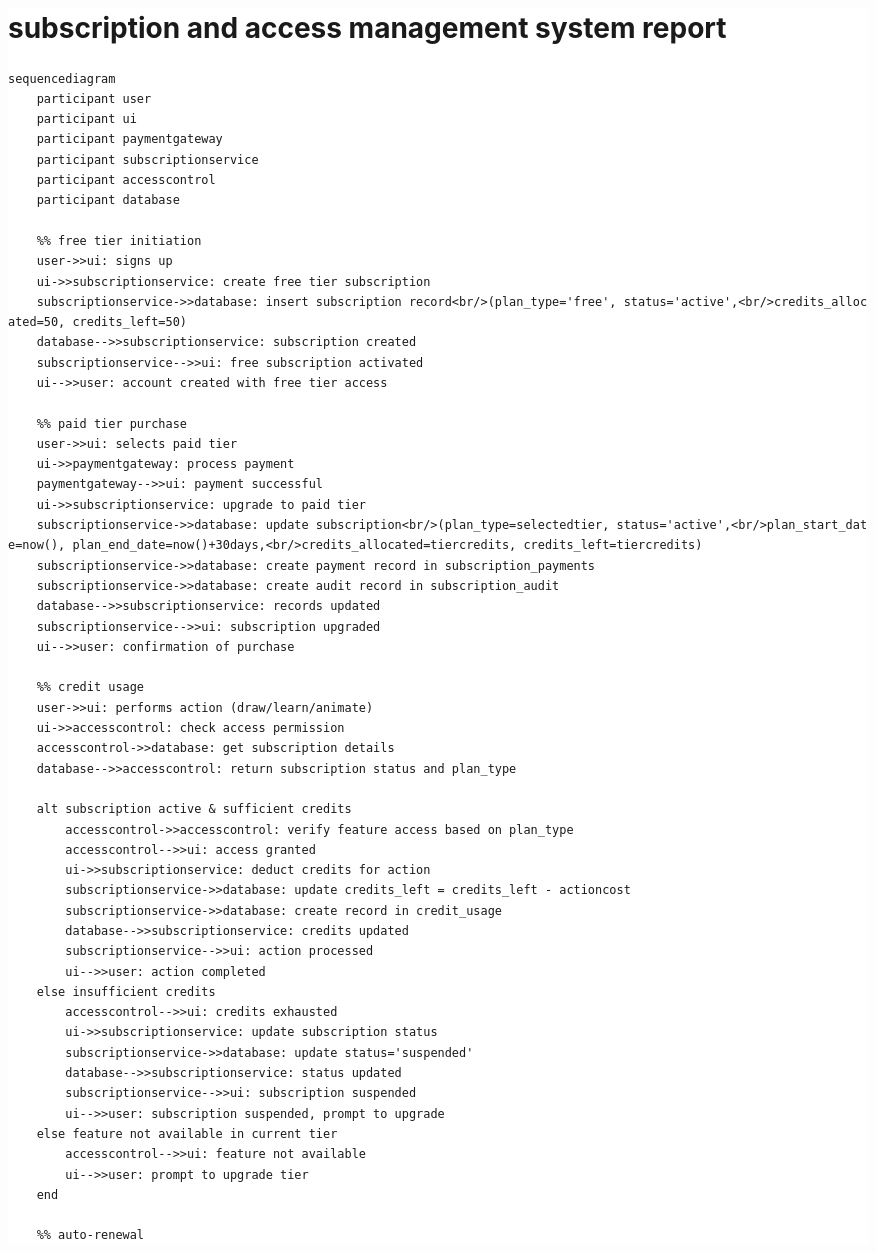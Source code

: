 # subscription and access management system report

```mermaid
sequencediagram
    participant user
    participant ui
    participant paymentgateway
    participant subscriptionservice
    participant accesscontrol
    participant database
    
    %% free tier initiation
    user->>ui: signs up
    ui->>subscriptionservice: create free tier subscription
    subscriptionservice->>database: insert subscription record<br/>(plan_type='free', status='active',<br/>credits_allocated=50, credits_left=50)
    database-->>subscriptionservice: subscription created
    subscriptionservice-->>ui: free subscription activated
    ui-->>user: account created with free tier access

    %% paid tier purchase
    user->>ui: selects paid tier
    ui->>paymentgateway: process payment
    paymentgateway-->>ui: payment successful
    ui->>subscriptionservice: upgrade to paid tier
    subscriptionservice->>database: update subscription<br/>(plan_type=selectedtier, status='active',<br/>plan_start_date=now(), plan_end_date=now()+30days,<br/>credits_allocated=tiercredits, credits_left=tiercredits)
    subscriptionservice->>database: create payment record in subscription_payments
    subscriptionservice->>database: create audit record in subscription_audit
    database-->>subscriptionservice: records updated
    subscriptionservice-->>ui: subscription upgraded
    ui-->>user: confirmation of purchase

    %% credit usage
    user->>ui: performs action (draw/learn/animate)
    ui->>accesscontrol: check access permission
    accesscontrol->>database: get subscription details
    database-->>accesscontrol: return subscription status and plan_type
    
    alt subscription active & sufficient credits
        accesscontrol->>accesscontrol: verify feature access based on plan_type
        accesscontrol-->>ui: access granted
        ui->>subscriptionservice: deduct credits for action
        subscriptionservice->>database: update credits_left = credits_left - actioncost
        subscriptionservice->>database: create record in credit_usage
        database-->>subscriptionservice: credits updated
        subscriptionservice-->>ui: action processed
        ui-->>user: action completed
    else insufficient credits
        accesscontrol-->>ui: credits exhausted
        ui->>subscriptionservice: update subscription status
        subscriptionservice->>database: update status='suspended'
        database-->>subscriptionservice: status updated
        subscriptionservice-->>ui: subscription suspended
        ui-->>user: subscription suspended, prompt to upgrade
    else feature not available in current tier
        accesscontrol-->>ui: feature not available
        ui-->>user: prompt to upgrade tier
    end

    %% auto-renewal
```